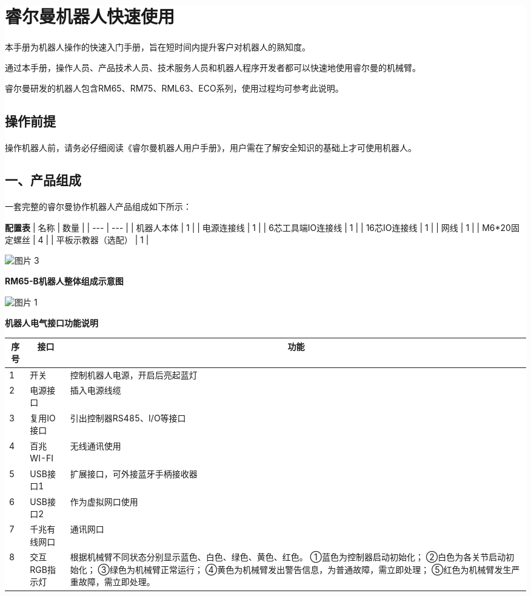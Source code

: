 # 睿尔曼机器人快速使用

本手册为机器人操作的快速入门手册，旨在短时间内提升客户对机器人的熟知度。

通过本手册，操作人员、产品技术人员、技术服务人员和机器人程序开发者都可以快速地使用睿尔曼的机械臂。
  
睿尔曼研发的机器人包含RM65、RM75、RML63、ECO系列，使用过程均可参考此说明。

## 操作前提

操作机器人前，请务必仔细阅读《睿尔曼机器人用户手册》，用户需在了解安全知识的基础上才可使用机器人。

## 一、产品组成

一套完整的睿尔曼协作机器人产品组成如下所示：

**配置表**
|  名称  |  数量  |
| --- | --- |
|  机器人本体  |  1  |
|  电源连接线  |  1  |
|  6芯工具端IO连接线  |  1  |
|  16芯IO连接线  |  1  |
|  网线  |  1  |
|  M6\*20固定螺丝  |  4  |
|  平板示教器（选配）  |  1  |

![图片 3](https://alidocs.oss-cn-zhangjiakou.aliyuncs.com/res/ABmOorLEPz5pqawZ/img/478ebb1d-38a5-4eb8-9081-c2fcd8ac59f2.png)

**RM65-B机器人整体组成示意图**

![图片 1](https://alidocs.oss-cn-zhangjiakou.aliyuncs.com/res/ABmOorLEPz5pqawZ/img/e6f9a49c-3c33-456d-9732-f2e5acfd1e7a.png?x-oss-process=image/crop,x_0,y_80,w_641,h_366/ignore-error,1)

**机器人电气接口功能说明**

|  序号  |  接口  |  功能  |
| --- | --- | --- |
|  1  |  开关  |  控制机器人电源，开启后亮起蓝灯  |
|  2  |  电源接口  |  插入电源线缆  |
|  3  |  复用IO接口  |  引出控制器RS485、I/O等接口  |
|  4  |  百兆WI-FI  |  无线通讯使用  |
|  5  |  USB接口1  |  扩展接口，可外接蓝牙手柄接收器  |
|  6  |  USB接口2  |  作为虚拟网口使用  |
|  7  |  千兆有线网口  |  通讯网口   |
|  8  |  交互RGB指示灯  |  根据机械臂不同状态分别显示蓝色、白色、绿色、黄色、红色。 ①蓝色为控制器启动初始化； ②白色为各关节启动初始化； ③绿色为机械臂正常运行； ④黄色为机械臂发出警告信息，为普通故障，需立即处理； ⑤红色为机械臂发生严重故障，需立即处理。  |
